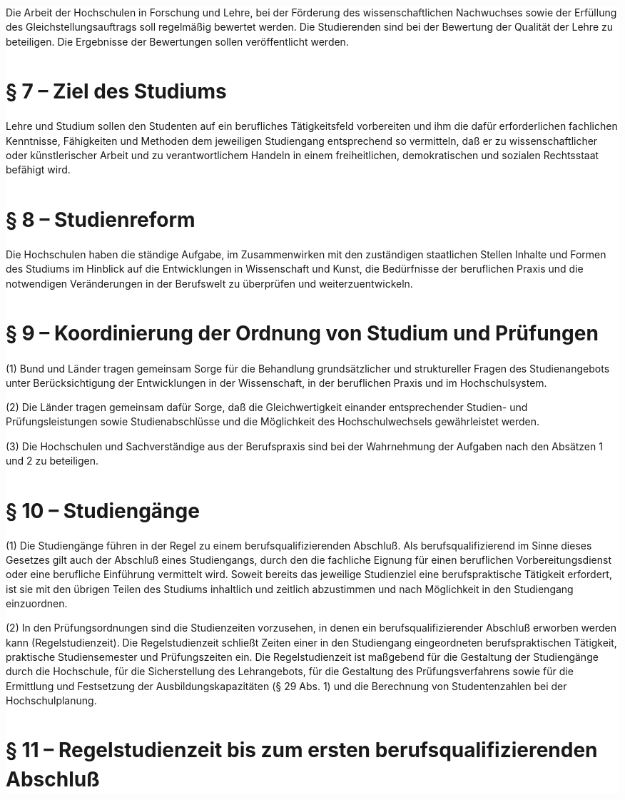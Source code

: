 Die Arbeit der Hochschulen in Forschung und Lehre, bei der Förderung des wissenschaftlichen Nachwuchses sowie der Erfüllung des Gleichstellungsauftrags soll regelmäßig bewertet werden. Die Studierenden sind bei der Bewertung der Qualität der Lehre zu beteiligen. Die Ergebnisse der Bewertungen sollen veröffentlicht werden.

# § 7 – Ziel des Studiums

Lehre und Studium sollen den Studenten auf ein berufliches Tätigkeitsfeld vorbereiten und ihm die dafür erforderlichen fachlichen Kenntnisse, Fähigkeiten und Methoden dem jeweiligen Studiengang entsprechend so vermitteln, daß er zu wissenschaftlicher oder künstlerischer Arbeit und zu verantwortlichem Handeln in einem freiheitlichen, demokratischen und sozialen Rechtsstaat befähigt wird.

# § 8 – Studienreform

Die Hochschulen haben die ständige Aufgabe, im Zusammenwirken mit den zuständigen staatlichen Stellen Inhalte und Formen des Studiums im Hinblick auf die Entwicklungen in Wissenschaft und Kunst, die Bedürfnisse der beruflichen Praxis und die notwendigen Veränderungen in der Berufswelt zu überprüfen und weiterzuentwickeln.

# § 9 – Koordinierung der Ordnung von Studium und Prüfungen

(1) Bund und Länder tragen gemeinsam Sorge für die Behandlung grundsätzlicher und struktureller Fragen des Studienangebots unter Berücksichtigung der Entwicklungen in der Wissenschaft, in der beruflichen Praxis und im Hochschulsystem.

(2) Die Länder tragen gemeinsam dafür Sorge, daß die Gleichwertigkeit einander entsprechender Studien- und Prüfungsleistungen sowie Studienabschlüsse und die Möglichkeit des Hochschulwechsels gewährleistet werden.

(3) Die Hochschulen und Sachverständige aus der Berufspraxis sind bei der Wahrnehmung der Aufgaben nach den Absätzen 1 und 2 zu beteiligen.

# § 10 – Studiengänge

(1) Die Studiengänge führen in der Regel zu einem berufsqualifizierenden Abschluß. Als berufsqualifizierend im Sinne dieses Gesetzes gilt auch der Abschluß eines Studiengangs, durch den die fachliche Eignung für einen beruflichen Vorbereitungsdienst oder eine berufliche Einführung vermittelt wird. Soweit bereits das jeweilige Studienziel eine berufspraktische Tätigkeit erfordert, ist sie mit den übrigen Teilen des Studiums inhaltlich und zeitlich abzustimmen und nach Möglichkeit in den Studiengang einzuordnen.

(2) In den Prüfungsordnungen sind die Studienzeiten vorzusehen, in denen ein berufsqualifizierender Abschluß erworben werden kann (Regelstudienzeit). Die Regelstudienzeit schließt Zeiten einer in den Studiengang eingeordneten berufspraktischen Tätigkeit, praktische Studiensemester und Prüfungszeiten ein. Die Regelstudienzeit ist maßgebend für die Gestaltung der Studiengänge durch die Hochschule, für die Sicherstellung des Lehrangebots, für die Gestaltung des Prüfungsverfahrens sowie für die Ermittlung und Festsetzung der Ausbildungskapazitäten (§ 29 Abs. 1) und die Berechnung von Studentenzahlen bei der Hochschulplanung.

# § 11 – Regelstudienzeit bis zum ersten berufsqualifizierenden Abschluß
